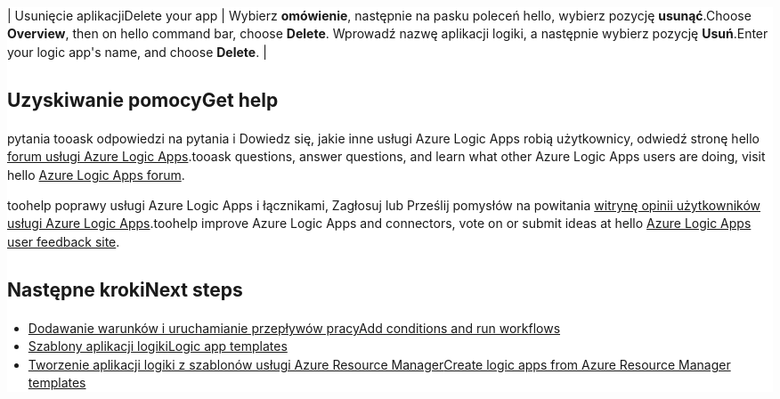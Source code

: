    | <span data-ttu-id="0952b-208">Usunięcie aplikacji</span><span class="sxs-lookup"><span data-stu-id="0952b-208">Delete your app</span></span> | <span data-ttu-id="0952b-209">Wybierz **omówienie**, następnie na pasku poleceń hello, wybierz pozycję **usunąć**.</span><span class="sxs-lookup"><span data-stu-id="0952b-209">Choose **Overview**, then on hello command bar, choose **Delete**.</span></span> <span data-ttu-id="0952b-210">Wprowadź nazwę aplikacji logiki, a następnie wybierz pozycję **Usuń**.</span><span class="sxs-lookup"><span data-stu-id="0952b-210">Enter your logic app's name, and choose **Delete**.</span></span> | 

## <a name="get-help"></a><span data-ttu-id="0952b-211">Uzyskiwanie pomocy</span><span class="sxs-lookup"><span data-stu-id="0952b-211">Get help</span></span>

<span data-ttu-id="0952b-212">pytania tooask odpowiedzi na pytania i Dowiedz się, jakie inne usługi Azure Logic Apps robią użytkownicy, odwiedź stronę hello [forum usługi Azure Logic Apps](https://social.msdn.microsoft.com/Forums/en-US/home?forum=azurelogicapps).</span><span class="sxs-lookup"><span data-stu-id="0952b-212">tooask questions, answer questions, and learn what other Azure Logic Apps users are doing, visit hello [Azure Logic Apps forum](https://social.msdn.microsoft.com/Forums/en-US/home?forum=azurelogicapps).</span></span>

<span data-ttu-id="0952b-213">toohelp poprawy usługi Azure Logic Apps i łącznikami, Zagłosuj lub Prześlij pomysłów na powitania [witrynę opinii użytkowników usługi Azure Logic Apps](http://aka.ms/logicapps-wish).</span><span class="sxs-lookup"><span data-stu-id="0952b-213">toohelp improve Azure Logic Apps and connectors, vote on or submit ideas at hello [Azure Logic Apps user feedback site](http://aka.ms/logicapps-wish).</span></span>

## <a name="next-steps"></a><span data-ttu-id="0952b-214">Następne kroki</span><span class="sxs-lookup"><span data-stu-id="0952b-214">Next steps</span></span>

*  [<span data-ttu-id="0952b-215">Dodawanie warunków i uruchamianie przepływów pracy</span><span class="sxs-lookup"><span data-stu-id="0952b-215">Add conditions and run workflows</span></span>](../logic-apps/logic-apps-use-logic-app-features.md)
*    [<span data-ttu-id="0952b-216">Szablony aplikacji logiki</span><span class="sxs-lookup"><span data-stu-id="0952b-216">Logic app templates</span></span>](../logic-apps/logic-apps-use-logic-app-templates.md)
*  [<span data-ttu-id="0952b-217">Tworzenie aplikacji logiki z szablonów usługi Azure Resource Manager</span><span class="sxs-lookup"><span data-stu-id="0952b-217">Create logic apps from Azure Resource Manager templates</span></span>](../logic-apps/logic-apps-arm-provision.md)
